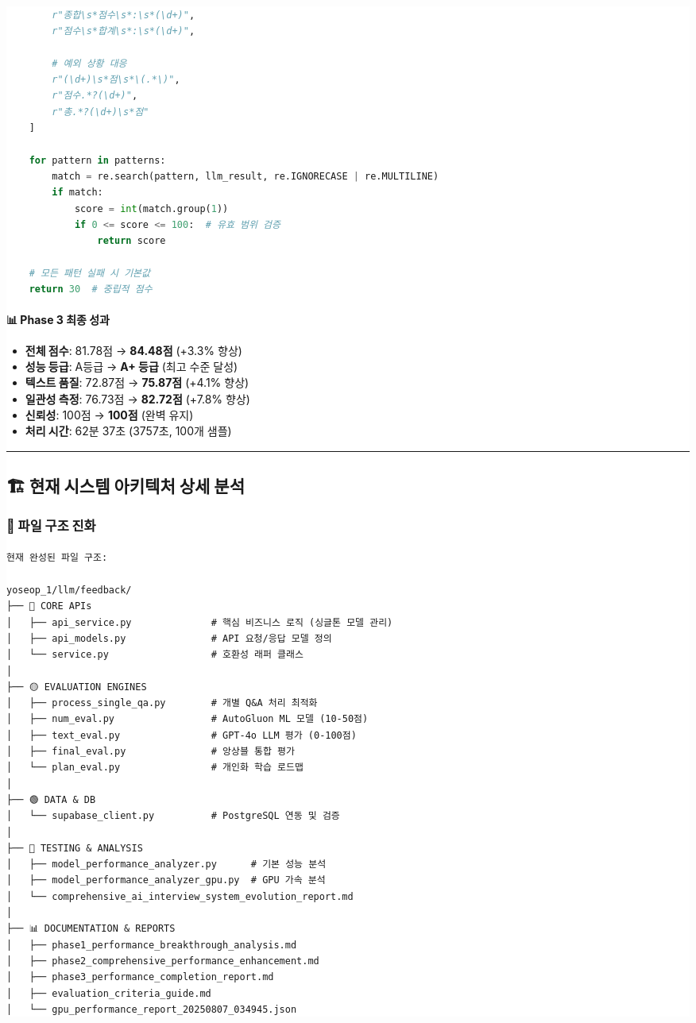 ```python
        r"종합\s*점수\s*:\s*(\d+)",
        r"점수\s*합계\s*:\s*(\d+)",
        
        # 예외 상황 대응
        r"(\d+)\s*점\s*\(.*\)",
        r"점수.*?(\d+)",
        r"총.*?(\d+)\s*점"
    ]
    
    for pattern in patterns:
        match = re.search(pattern, llm_result, re.IGNORECASE | re.MULTILINE)
        if match:
            score = int(match.group(1))
            if 0 <= score <= 100:  # 유효 범위 검증
                return score
    
    # 모든 패턴 실패 시 기본값
    return 30  # 중립적 점수
```

#### **📊 Phase 3 최종 성과**
- **전체 점수**: 81.78점 → **84.48점** (+3.3% 향상)
- **성능 등급**: A등급 → **A+ 등급** (최고 수준 달성)
- **텍스트 품질**: 72.87점 → **75.87점** (+4.1% 향상)
- **일관성 측정**: 76.73점 → **82.72점** (+7.8% 향상)
- **신뢰성**: 100점 → **100점** (완벽 유지)
- **처리 시간**: 62분 37초 (3757초, 100개 샘플)

---

## 🏗️ 현재 시스템 아키텍처 상세 분석

### **📂 파일 구조 진화**
```
현재 완성된 파일 구조:

yoseop_1/llm/feedback/
├── 🔴 CORE APIs
│   ├── api_service.py              # 핵심 비즈니스 로직 (싱글톤 모델 관리)
│   ├── api_models.py               # API 요청/응답 모델 정의
│   └── service.py                  # 호환성 래퍼 클래스
│
├── 🟡 EVALUATION ENGINES  
│   ├── process_single_qa.py        # 개별 Q&A 처리 최적화
│   ├── num_eval.py                 # AutoGluon ML 모델 (10-50점)
│   ├── text_eval.py                # GPT-4o LLM 평가 (0-100점)  
│   ├── final_eval.py               # 앙상블 통합 평가
│   └── plan_eval.py                # 개인화 학습 로드맵
│
├── 🟢 DATA & DB
│   └── supabase_client.py          # PostgreSQL 연동 및 검증
│
├── 🔵 TESTING & ANALYSIS
│   ├── model_performance_analyzer.py      # 기본 성능 분석
│   ├── model_performance_analyzer_gpu.py  # GPU 가속 분석
│   └── comprehensive_ai_interview_system_evolution_report.md
│
├── 📊 DOCUMENTATION & REPORTS
│   ├── phase1_performance_breakthrough_analysis.md
│   ├── phase2_comprehensive_performance_enhancement.md  
│   ├── phase3_performance_completion_report.md
│   ├── evaluation_criteria_guide.md
│   └── gpu_performance_report_20250807_034945.json
```